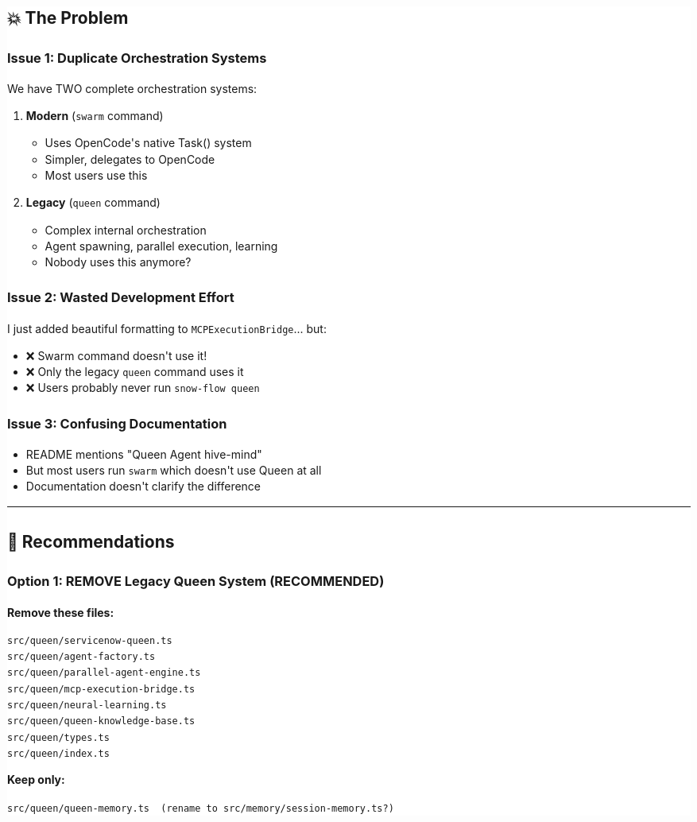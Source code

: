 
## 💥 The Problem

### Issue 1: Duplicate Orchestration Systems

We have TWO complete orchestration systems:

1. **Modern** (`swarm` command)
   - Uses OpenCode's native Task() system
   - Simpler, delegates to OpenCode
   - Most users use this

2. **Legacy** (`queen` command)
   - Complex internal orchestration
   - Agent spawning, parallel execution, learning
   - Nobody uses this anymore?

### Issue 2: Wasted Development Effort

I just added beautiful formatting to `MCPExecutionBridge`... but:
- ❌ Swarm command doesn't use it!
- ❌ Only the legacy `queen` command uses it
- ❌ Users probably never run `snow-flow queen`

### Issue 3: Confusing Documentation

- README mentions "Queen Agent hive-mind"
- But most users run `swarm` which doesn't use Queen at all
- Documentation doesn't clarify the difference

---

## 🎯 Recommendations

### Option 1: **REMOVE Legacy Queen System** (RECOMMENDED)

**Remove these files:**
```
src/queen/servicenow-queen.ts
src/queen/agent-factory.ts
src/queen/parallel-agent-engine.ts
src/queen/mcp-execution-bridge.ts
src/queen/neural-learning.ts
src/queen/queen-knowledge-base.ts
src/queen/types.ts
src/queen/index.ts
```

**Keep only:**
```
src/queen/queen-memory.ts  (rename to src/memory/session-memory.ts?)
```
